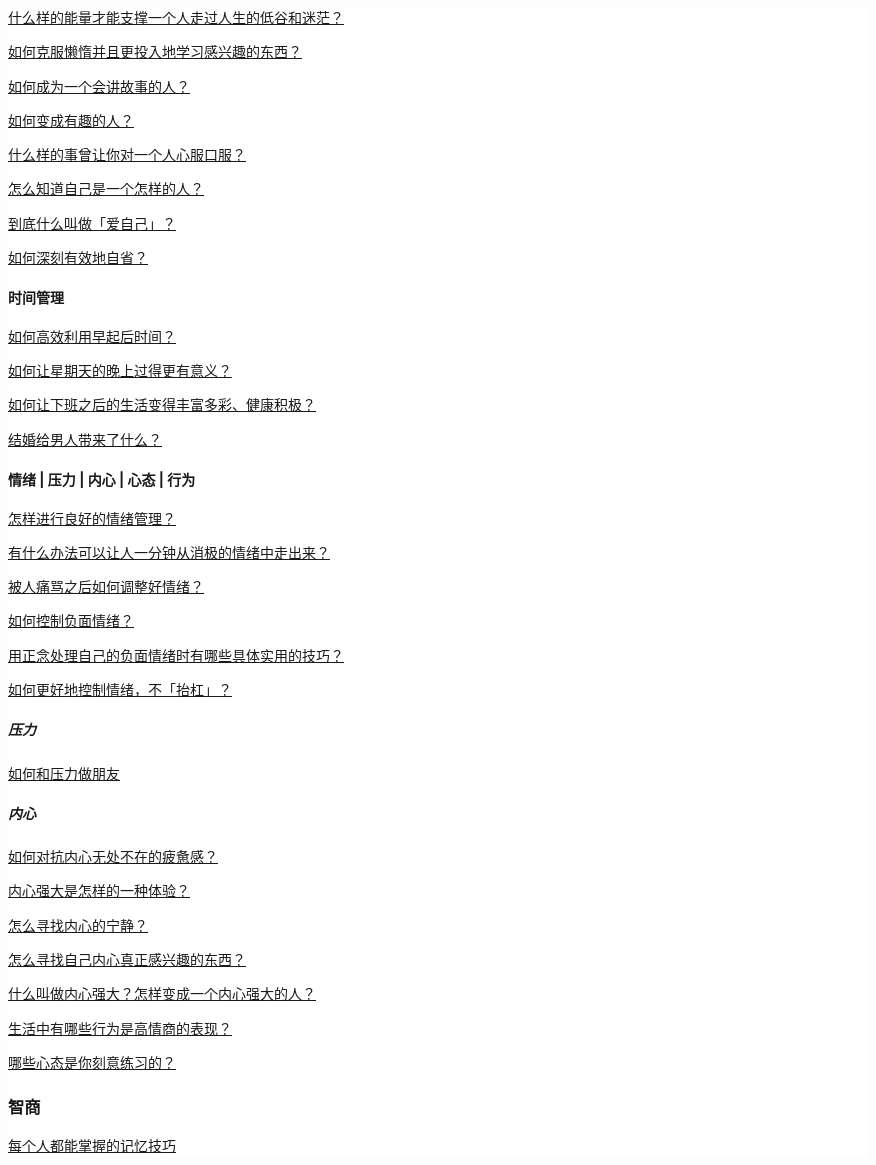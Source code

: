  [什么样的能量才能支撑一个人走过人生的低谷和迷茫？](http://www.zhihu.com/question/29064178)

 [如何克服懒惰并且更投入地学习感兴趣的东西？](http://www.zhihu.com/question/21676146)

 [如何成为一个会讲故事的人？](http://www.zhihu.com/question/19942050)

 [如何变成有趣的人？](http://www.zhihu.com/question/20770272)

 [什么样的事曾让你对一个人心服口服？](http://www.zhihu.com/question/24013403)

 [怎么知道自己是一个怎样的人？](http://www.zhihu.com/question/21650774)

 [到底什么叫做「爱自己」？](http://www.zhihu.com/question/27278398)

 [如何深刻有效地自省？](http://www.zhihu.com/question/22201168)

#### 时间管理

 [如何高效利用早起后时间？](http://www.zhihu.com/question/20328135)

 [如何让星期天的晚上过得更有意义？](http://www.zhihu.com/question/27783349)

 [如何让下班之后的生活变得丰富多彩、健康积极？](http://www.zhihu.com/question/26663467)

 [结婚给男人带来了什么？](https://www.zhihu.com/question/37921910)

#### 情绪 | 压力 | 内心 | 心态 | 行为

[怎样进行良好的情绪管理？](http://www.zhihu.com/question/20789554)

 [有什么办法可以让人一分钟从消极的情绪中走出来？](http://www.zhihu.com/question/24340654)

 [被人痛骂之后如何调整好情绪？](http://www.zhihu.com/question/27194444)

 [如何控制负面情绪？](http://www.zhihu.com/question/20082759)

 [用正念处理自己的负面情绪时有哪些具体实用的技巧？](http://www.zhihu.com/question/30100788)

 [如何更好地控制情绪，不「抬杠」？](http://www.zhihu.com/question/27306335)

##### 压力

 [如何和压力做朋友](https://open.163.com/newview/movie/free?pid=M9KC57HHA&mid=M9KGRFOGB)

##### 内心

 [如何对抗内心无处不在的疲惫感？](http://www.zhihu.com/question/27539390)

 [内心强大是怎样的一种体验？](http://www.zhihu.com/question/27261616)

 [怎么寻找内心的宁静？](http://www.zhihu.com/question/23449656)

 [怎么寻找自己内心真正感兴趣的东西？](http://www.zhihu.com/question/25912247)

 [什么叫做内心强大？怎样变成一个内心强大的人？](http://www.zhihu.com/question/27755599)

 [生活中有哪些行为是高情商的表现？](https://www.zhihu.com/question/35215759)

 [哪些心态是你刻意练习的？](https://www.zhihu.com/question/62661818/answer/1969949211)

### 智商

[每个人都能掌握的记忆技巧](https://open.163.com/newview/movie/free?pid=M8SI72TUD&mid=M8SI78DF7)
